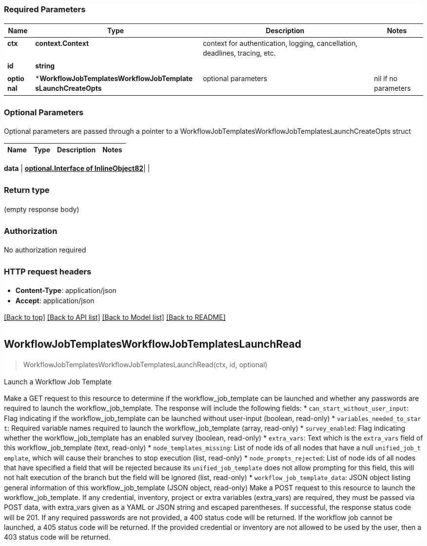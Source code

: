 ### Required Parameters


Name | Type | Description  | Notes
------------- | ------------- | ------------- | -------------
**ctx** | **context.Context** | context for authentication, logging, cancellation, deadlines, tracing, etc.
**id** | **string**|  | 
 **optional** | ***WorkflowJobTemplatesWorkflowJobTemplatesLaunchCreateOpts** | optional parameters | nil if no parameters

### Optional Parameters

Optional parameters are passed through a pointer to a WorkflowJobTemplatesWorkflowJobTemplatesLaunchCreateOpts struct


Name | Type | Description  | Notes
------------- | ------------- | ------------- | -------------

 **data** | [**optional.Interface of InlineObject82**](InlineObject82.md)|  | 

### Return type

 (empty response body)

### Authorization

No authorization required

### HTTP request headers

- **Content-Type**: application/json
- **Accept**: application/json

[[Back to top]](#) [[Back to API list]](../README.md#documentation-for-api-endpoints)
[[Back to Model list]](../README.md#documentation-for-models)
[[Back to README]](../README.md)


## WorkflowJobTemplatesWorkflowJobTemplatesLaunchRead

> WorkflowJobTemplatesWorkflowJobTemplatesLaunchRead(ctx, id, optional)

Launch a Workflow Job Template

 Make a GET request to this resource to determine if the workflow_job_template can be launched and whether any passwords are required to launch the workflow_job_template. The response will include the following fields:  * `can_start_without_user_input`: Flag indicating if the workflow_job_template   can be launched without user-input (boolean, read-only) * `variables_needed_to_start`: Required variable names required to launch the   workflow_job_template (array, read-only) * `survey_enabled`: Flag indicating whether the workflow_job_template has an   enabled survey (boolean, read-only) * `extra_vars`: Text which is the `extra_vars` field of this workflow_job_template   (text, read-only) * `node_templates_missing`: List of node ids of all nodes that have a   null `unified_job_template`, which will cause their branches to stop   execution (list, read-only) * `node_prompts_rejected`: List of node ids of all nodes that have   specified a field that will be rejected because its  `unified_job_template`   does not allow prompting for this field, this will not halt execution of   the branch but the field will be ignored (list, read-only) * `workflow_job_template_data`: JSON object listing general information of   this workflow_job_template (JSON object, read-only)  Make a POST request to this resource to launch the workflow_job_template. If any credential, inventory, project or extra variables (extra_vars) are required, they must be passed via POST data, with extra_vars given as a YAML or JSON string and escaped parentheses.  If successful, the response status code will be 201.  If any required passwords are not provided, a 400 status code will be returned.  If the workflow job cannot be launched, a 405 status code will be returned. If the provided credential or inventory are not allowed to be used by the user, then a 403 status code will be returned.
